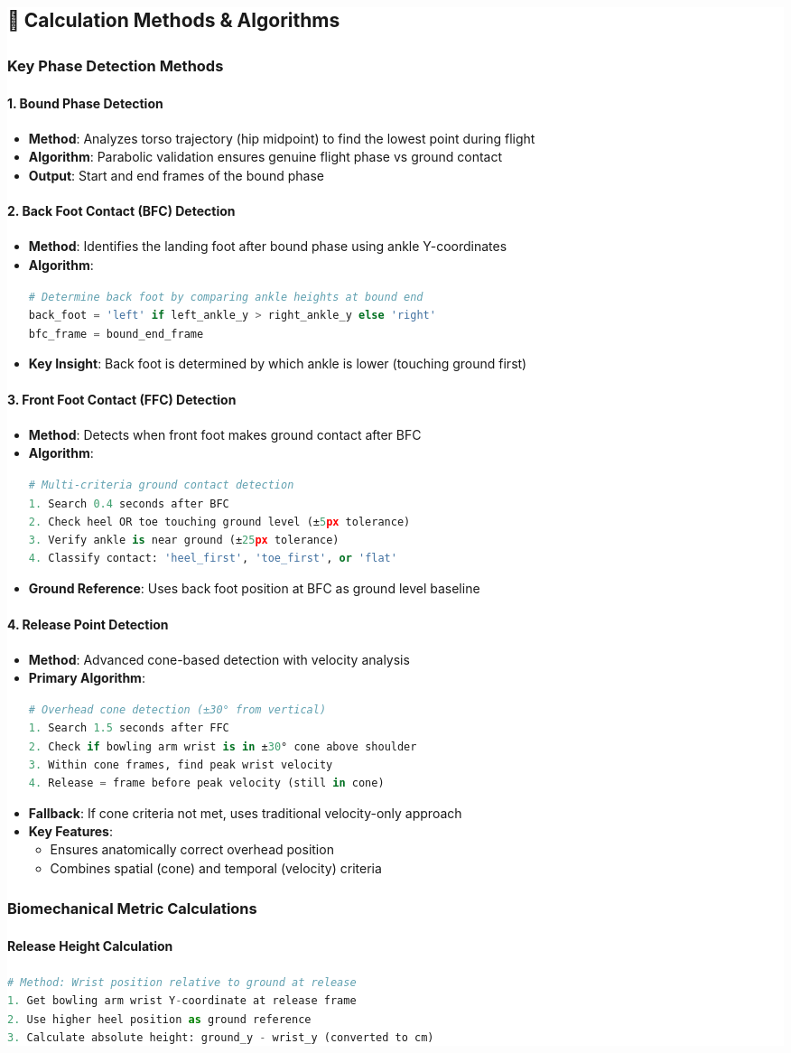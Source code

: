 ## 🧮 Calculation Methods & Algorithms

### Key Phase Detection Methods

#### 1. **Bound Phase Detection**
- **Method**: Analyzes torso trajectory (hip midpoint) to find the lowest point during flight
- **Algorithm**: Parabolic validation ensures genuine flight phase vs ground contact
- **Output**: Start and end frames of the bound phase

#### 2. **Back Foot Contact (BFC) Detection**  
- **Method**: Identifies the landing foot after bound phase using ankle Y-coordinates
- **Algorithm**: 
  ```python
  # Determine back foot by comparing ankle heights at bound end
  back_foot = 'left' if left_ankle_y > right_ankle_y else 'right'
  bfc_frame = bound_end_frame
  ```
- **Key Insight**: Back foot is determined by which ankle is lower (touching ground first)

#### 3. **Front Foot Contact (FFC) Detection**
- **Method**: Detects when front foot makes ground contact after BFC
- **Algorithm**:
  ```python
  # Multi-criteria ground contact detection
  1. Search 0.4 seconds after BFC
  2. Check heel OR toe touching ground level (±5px tolerance)
  3. Verify ankle is near ground (±25px tolerance)
  4. Classify contact: 'heel_first', 'toe_first', or 'flat'
  ```
- **Ground Reference**: Uses back foot position at BFC as ground level baseline

#### 4. **Release Point Detection** 
- **Method**: Advanced cone-based detection with velocity analysis
- **Primary Algorithm**:
  ```python
  # Overhead cone detection (±30° from vertical)
  1. Search 1.5 seconds after FFC
  2. Check if bowling arm wrist is in ±30° cone above shoulder
  3. Within cone frames, find peak wrist velocity
  4. Release = frame before peak velocity (still in cone)
  ```
- **Fallback**: If cone criteria not met, uses traditional velocity-only approach
- **Key Features**: 
  - Ensures anatomically correct overhead position
  - Combines spatial (cone) and temporal (velocity) criteria

### Biomechanical Metric Calculations

#### **Release Height Calculation**
```python
# Method: Wrist position relative to ground at release
1. Get bowling arm wrist Y-coordinate at release frame
2. Use higher heel position as ground reference
3. Calculate absolute height: ground_y - wrist_y (converted to cm)
```
